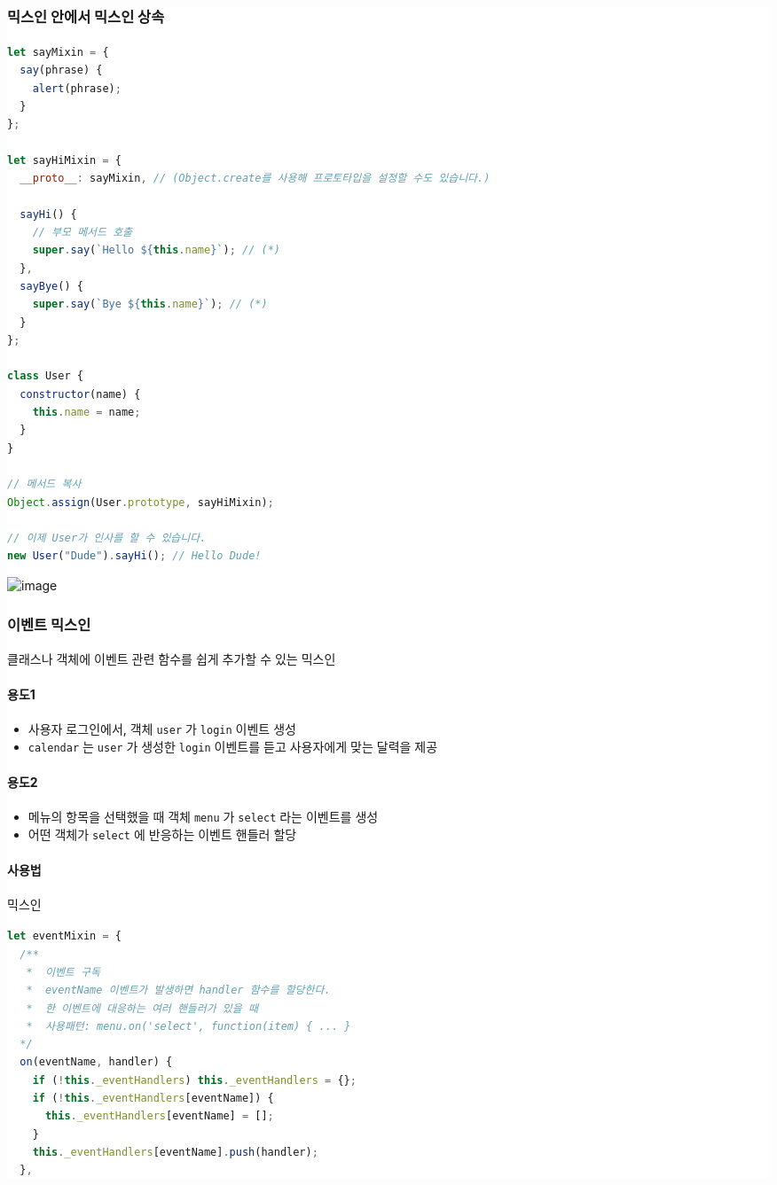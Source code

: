 ### 믹스인 안에서 믹스인 상속
```javascript
let sayMixin = {
  say(phrase) {
    alert(phrase);
  }
};

let sayHiMixin = {
  __proto__: sayMixin, // (Object.create를 사용해 프로토타입을 설정할 수도 있습니다.)

  sayHi() {
    // 부모 메서드 호출
    super.say(`Hello ${this.name}`); // (*)
  },
  sayBye() {
    super.say(`Bye ${this.name}`); // (*)
  }
};

class User {
  constructor(name) {
    this.name = name;
  }
}

// 메서드 복사
Object.assign(User.prototype, sayHiMixin);

// 이제 User가 인사를 할 수 있습니다.
new User("Dude").sayHi(); // Hello Dude!
```
![image](https://user-images.githubusercontent.com/31977543/91302450-813ae580-e7e1-11ea-9205-45dff35a7a56.png)

### 이벤트 믹스인
클래스나 객체에 이벤트 관련 함수를 쉽게 추가할 수 있는 믹스인

#### 용도1
- 사용자 로그인에서, 객체 `user` 가 `login` 이벤트 생성
- `calendar` 는 `user` 가 생성한 `login` 이벤트를 듣고 사용자에게 맞는 달력을 제공

#### 용도2
- 메뉴의 항목을 선택했을 때 객체 `menu` 가 `select` 라는 이벤트를 생성
- 어떤 객체가 `select` 에 반응하는 이벤트 핸들러 할당

#### 사용법
믹스인
```javascript
let eventMixin = {
  /**
   *  이벤트 구독
   *  eventName 이벤트가 발생하면 handler 함수를 할당한다.
   *  한 이벤트에 대응하는 여러 핸들러가 있을 때
   *  사용패턴: menu.on('select', function(item) { ... }
  */
  on(eventName, handler) {
    if (!this._eventHandlers) this._eventHandlers = {};
    if (!this._eventHandlers[eventName]) {
      this._eventHandlers[eventName] = [];
    }
    this._eventHandlers[eventName].push(handler);
  },

```

  [Symbol.toStringTag]: "User"